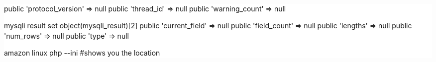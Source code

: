   public 'protocol_version' => null
  public 'thread_id' => null
  public 'warning_count' => null

mysqli result set
object(mysqli_result)[2]
  public 'current_field' => null
  public 'field_count' => null
  public 'lengths' => null
  public 'num_rows' => null
  public 'type' => null

amazon linux
php --ini #shows you the location
